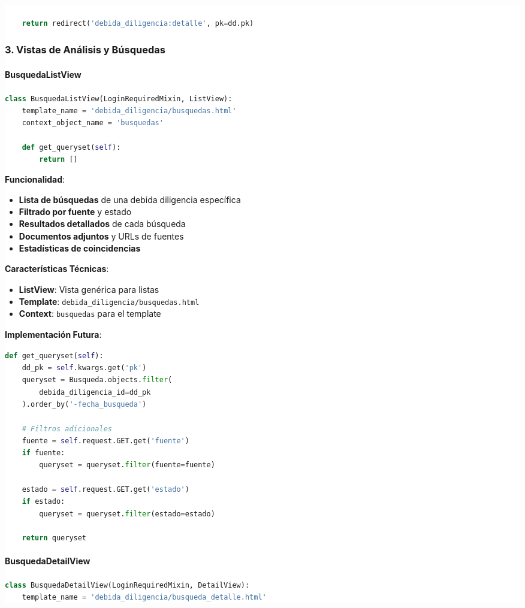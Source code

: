 ```python
    
    return redirect('debida_diligencia:detalle', pk=dd.pk)
```

### 3. Vistas de Análisis y Búsquedas

#### BusquedaListView
```python
class BusquedaListView(LoginRequiredMixin, ListView):
    template_name = 'debida_diligencia/busquedas.html'
    context_object_name = 'busquedas'
    
    def get_queryset(self):
        return []
```

**Funcionalidad**:
- **Lista de búsquedas** de una debida diligencia específica
- **Filtrado por fuente** y estado
- **Resultados detallados** de cada búsqueda
- **Documentos adjuntos** y URLs de fuentes
- **Estadísticas de coincidencias**

**Características Técnicas**:
- **ListView**: Vista genérica para listas
- **Template**: `debida_diligencia/busquedas.html`
- **Context**: `busquedas` para el template

**Implementación Futura**:
```python
def get_queryset(self):
    dd_pk = self.kwargs.get('pk')
    queryset = Busqueda.objects.filter(
        debida_diligencia_id=dd_pk
    ).order_by('-fecha_busqueda')
    
    # Filtros adicionales
    fuente = self.request.GET.get('fuente')
    if fuente:
        queryset = queryset.filter(fuente=fuente)
    
    estado = self.request.GET.get('estado')
    if estado:
        queryset = queryset.filter(estado=estado)
    
    return queryset
```

#### BusquedaDetailView
```python
class BusquedaDetailView(LoginRequiredMixin, DetailView):
    template_name = 'debida_diligencia/busqueda_detalle.html'
```
